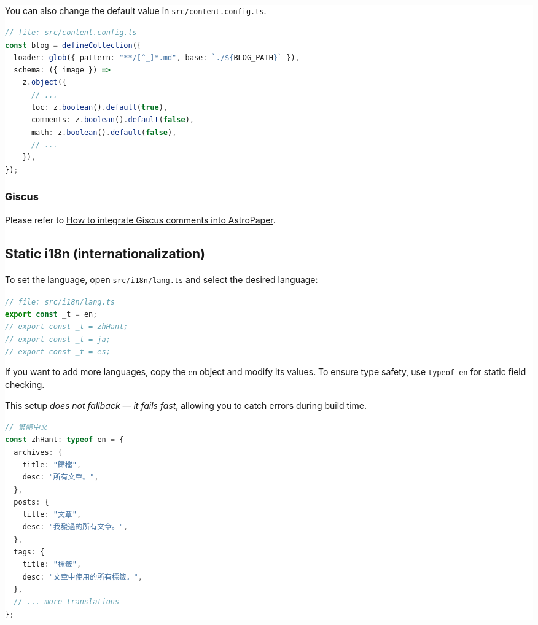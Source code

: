 You can also change the default value in `src/content.config.ts`.

```ts {8}
// file: src/content.config.ts
const blog = defineCollection({
  loader: glob({ pattern: "**/[^_]*.md", base: `./${BLOG_PATH}` }),
  schema: ({ image }) =>
    z.object({
      // ...
      toc: z.boolean().default(true),
      comments: z.boolean().default(false),
      math: z.boolean().default(false),
      // ...
    }),
});
```

### Giscus

Please refer to [How to integrate Giscus comments into AstroPaper](https://astro-paper.pages.dev/posts/how-to-integrate-giscus-comments/).

## Static i18n (internationalization)

To set the language, open `src/i18n/lang.ts` and select the desired language:

```ts "en"
// file: src/i18n/lang.ts
export const _t = en;
// export const _t = zhHant;
// export const _t = ja;
// export const _t = es;
```

If you want to add more languages, copy the `en` object and modify its values. To ensure type safety, use `typeof en` for static field checking.

This setup *does not fallback* — *it fails fast*, allowing you to catch errors during build time.

```ts "zhHant" "typeof en" title="example"
// 繁體中文
const zhHant: typeof en = {
  archives: {
    title: "歸檔",
    desc: "所有文章。",
  },
  posts: {
    title: "文章",
    desc: "我發過的所有文章。",
  },
  tags: {
    title: "標籤",
    desc: "文章中使用的所有標籤。",
  },
  // ... more translations
};
```
